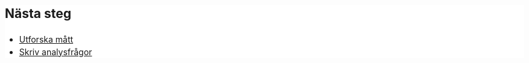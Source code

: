 ## <a name="next-steps"></a>Nästa steg

* [Utforska mått](../platform/metrics-charts.md)
* [Skriv analysfrågor](../log-query/log-query-overview.md)

